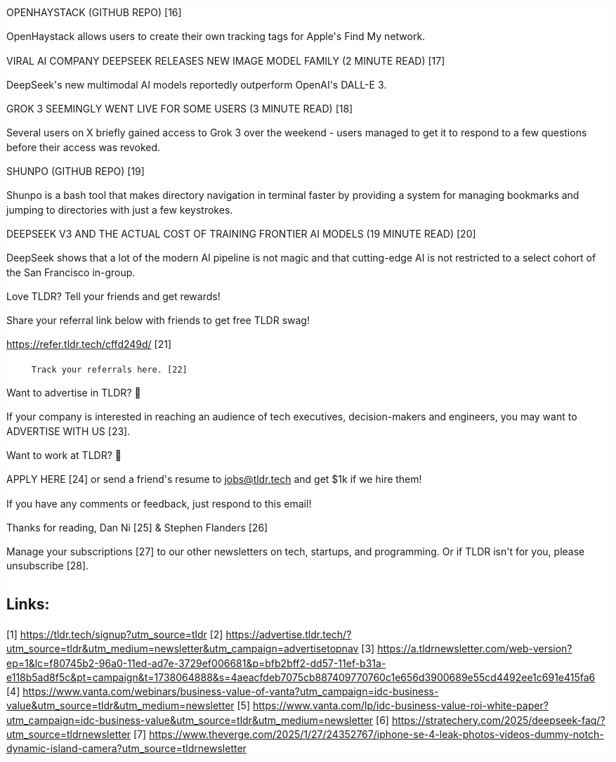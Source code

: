  OPENHAYSTACK (GITHUB REPO) [16] 

 OpenHaystack allows users to create their own tracking tags for
Apple's Find My network. 

 VIRAL AI COMPANY DEEPSEEK RELEASES NEW IMAGE MODEL FAMILY (2 MINUTE
READ) [17] 

 DeepSeek's new multimodal AI models reportedly outperform OpenAI's
DALL-E 3. 

 GROK 3 SEEMINGLY WENT LIVE FOR SOME USERS (3 MINUTE READ) [18] 

 Several users on X briefly gained access to Grok 3 over the weekend -
users managed to get it to respond to a few questions before their
access was revoked. 

 SHUNPO (GITHUB REPO) [19] 

 Shunpo is a bash tool that makes directory navigation in terminal
faster by providing a system for managing bookmarks and jumping to
directories with just a few keystrokes. 

 DEEPSEEK V3 AND THE ACTUAL COST OF TRAINING FRONTIER AI MODELS (19
MINUTE READ) [20] 

 DeepSeek shows that a lot of the modern AI pipeline is not magic and
that cutting-edge AI is not restricted to a select cohort of the San
Francisco in-group. 

Love TLDR? Tell your friends and get rewards!

 Share your referral link below with friends to get free TLDR swag! 

 https://refer.tldr.tech/cffd249d/ [21] 

		 Track your referrals here. [22] 

Want to advertise in TLDR? 📰

 If your company is interested in reaching an audience of tech
executives, decision-makers and engineers, you may want to ADVERTISE
WITH US [23]. 

Want to work at TLDR? 💼

 APPLY HERE [24] or send a friend's resume to jobs@tldr.tech and get
$1k if we hire them! 

 If you have any comments or feedback, just respond to this email! 

Thanks for reading, 
Dan Ni [25] & Stephen Flanders [26] 

 Manage your subscriptions [27] to our other newsletters on tech,
startups, and programming. Or if TLDR isn't for you, please
unsubscribe [28]. 

 

Links:
------
[1] https://tldr.tech/signup?utm_source=tldr
[2] https://advertise.tldr.tech/?utm_source=tldr&utm_medium=newsletter&utm_campaign=advertisetopnav
[3] https://a.tldrnewsletter.com/web-version?ep=1&lc=f80745b2-96a0-11ed-ad7e-3729ef006681&p=bfb2bff2-dd57-11ef-b31a-e118b5ad8f5c&pt=campaign&t=1738064888&s=4aeacfdeb7075cb887409770760c1e656d3900689e55cd4492ee1c691e415fa6
[4] https://www.vanta.com/webinars/business-value-of-vanta?utm_campaign=idc-business-value&utm_source=tldr&utm_medium=newsletter
[5] https://www.vanta.com/lp/idc-business-value-roi-white-paper?utm_campaign=idc-business-value&utm_source=tldr&utm_medium=newsletter
[6] https://stratechery.com/2025/deepseek-faq/?utm_source=tldrnewsletter
[7] https://www.theverge.com/2025/1/27/24352767/iphone-se-4-leak-photos-videos-dummy-notch-dynamic-island-camera?utm_source=tldrnewsletter